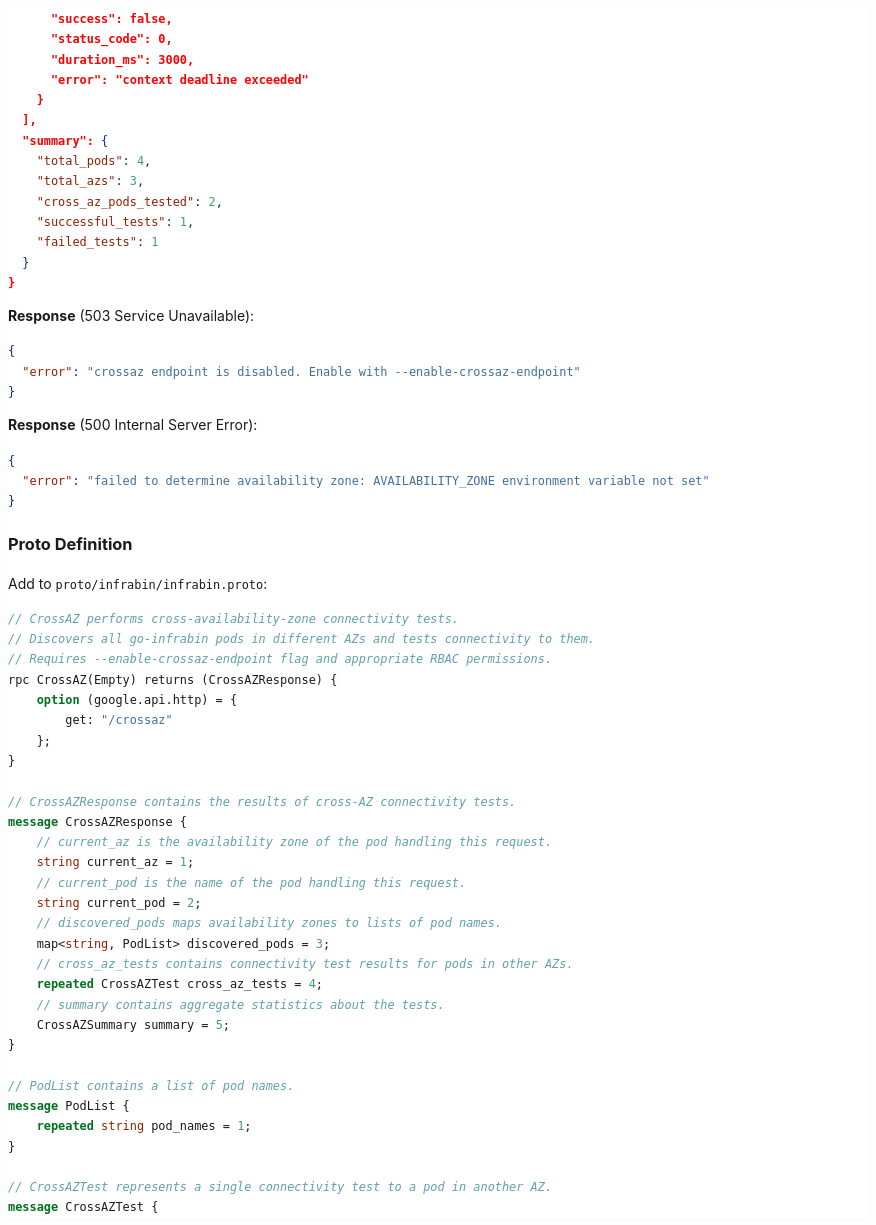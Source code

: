 ```json
      "success": false,
      "status_code": 0,
      "duration_ms": 3000,
      "error": "context deadline exceeded"
    }
  ],
  "summary": {
    "total_pods": 4,
    "total_azs": 3,
    "cross_az_pods_tested": 2,
    "successful_tests": 1,
    "failed_tests": 1
  }
}
```

**Response** (503 Service Unavailable):
```json
{
  "error": "crossaz endpoint is disabled. Enable with --enable-crossaz-endpoint"
}
```

**Response** (500 Internal Server Error):
```json
{
  "error": "failed to determine availability zone: AVAILABILITY_ZONE environment variable not set"
}
```

### Proto Definition

Add to `proto/infrabin/infrabin.proto`:

```protobuf
// CrossAZ performs cross-availability-zone connectivity tests.
// Discovers all go-infrabin pods in different AZs and tests connectivity to them.
// Requires --enable-crossaz-endpoint flag and appropriate RBAC permissions.
rpc CrossAZ(Empty) returns (CrossAZResponse) {
    option (google.api.http) = {
        get: "/crossaz"
    };
}

// CrossAZResponse contains the results of cross-AZ connectivity tests.
message CrossAZResponse {
    // current_az is the availability zone of the pod handling this request.
    string current_az = 1;
    // current_pod is the name of the pod handling this request.
    string current_pod = 2;
    // discovered_pods maps availability zones to lists of pod names.
    map<string, PodList> discovered_pods = 3;
    // cross_az_tests contains connectivity test results for pods in other AZs.
    repeated CrossAZTest cross_az_tests = 4;
    // summary contains aggregate statistics about the tests.
    CrossAZSummary summary = 5;
}

// PodList contains a list of pod names.
message PodList {
    repeated string pod_names = 1;
}

// CrossAZTest represents a single connectivity test to a pod in another AZ.
message CrossAZTest {
```